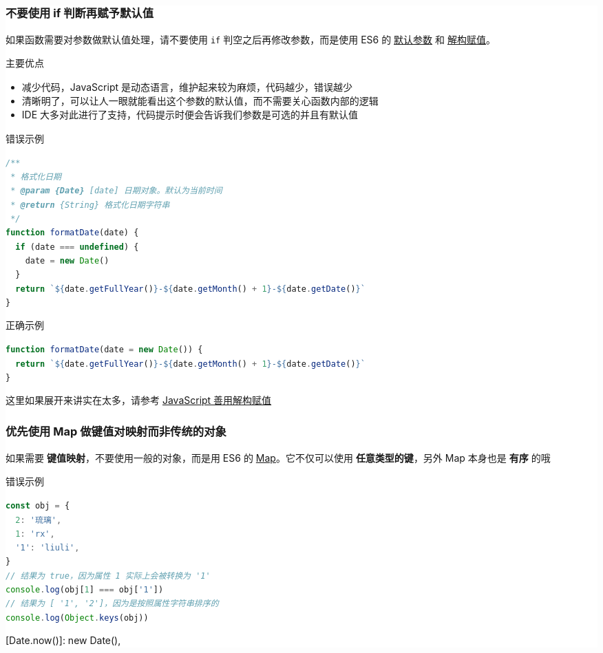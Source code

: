 ### 不要使用 if 判断再赋予默认值

如果函数需要对参数做默认值处理，请不要使用 `if` 判空之后再修改参数，而是使用 ES6 的 [默认参数](https://developer.mozilla.org/zh-CN/docs/Web/JavaScript/Reference/Functions/Default_parameters) 和 [解构赋值](https://developer.mozilla.org/zh-CN/docs/Web/JavaScript/Reference/Operators/Destructuring_assignment)。

主要优点

- 减少代码，JavaScript 是动态语言，维护起来较为麻烦，代码越少，错误越少
- 清晰明了，可以让人一眼就能看出这个参数的默认值，而不需要关心函数内部的逻辑
- IDE 大多对此进行了支持，代码提示时便会告诉我们参数是可选的并且有默认值

错误示例

```js
/**
 * 格式化日期
 * @param {Date} [date] 日期对象。默认为当前时间
 * @return {String} 格式化日期字符串
 */
function formatDate(date) {
  if (date === undefined) {
    date = new Date()
  }
  return `${date.getFullYear()}-${date.getMonth() + 1}-${date.getDate()}`
}
```

正确示例

```js
function formatDate(date = new Date()) {
  return `${date.getFullYear()}-${date.getMonth() + 1}-${date.getDate()}`
}
```

这里如果展开来讲实在太多，请参考 [JavaScript 善用解构赋值](https://blog.rxliuli.com/p/5985b64e/)

### 优先使用 Map 做键值对映射而非传统的对象

如果需要 **键值映射**，不要使用一般的对象，而是用 ES6 的 [Map](https://developer.mozilla.org/zh-CN/docs/Web/JavaScript/Reference/Global_Objects/Map)。它不仅可以使用 **任意类型的键**，另外 Map 本身也是 **有序** 的哦

错误示例

```js
const obj = {
  2: '琉璃',
  1: 'rx',
  '1': 'liuli',
}
// 结果为 true，因为属性 1 实际上会被转换为 '1'
console.log(obj[1] === obj['1'])
// 结果为 [ '1', '2']，因为是按照属性字符串排序的
console.log(Object.keys(obj))
```


  [Date.now()]: new Date(),